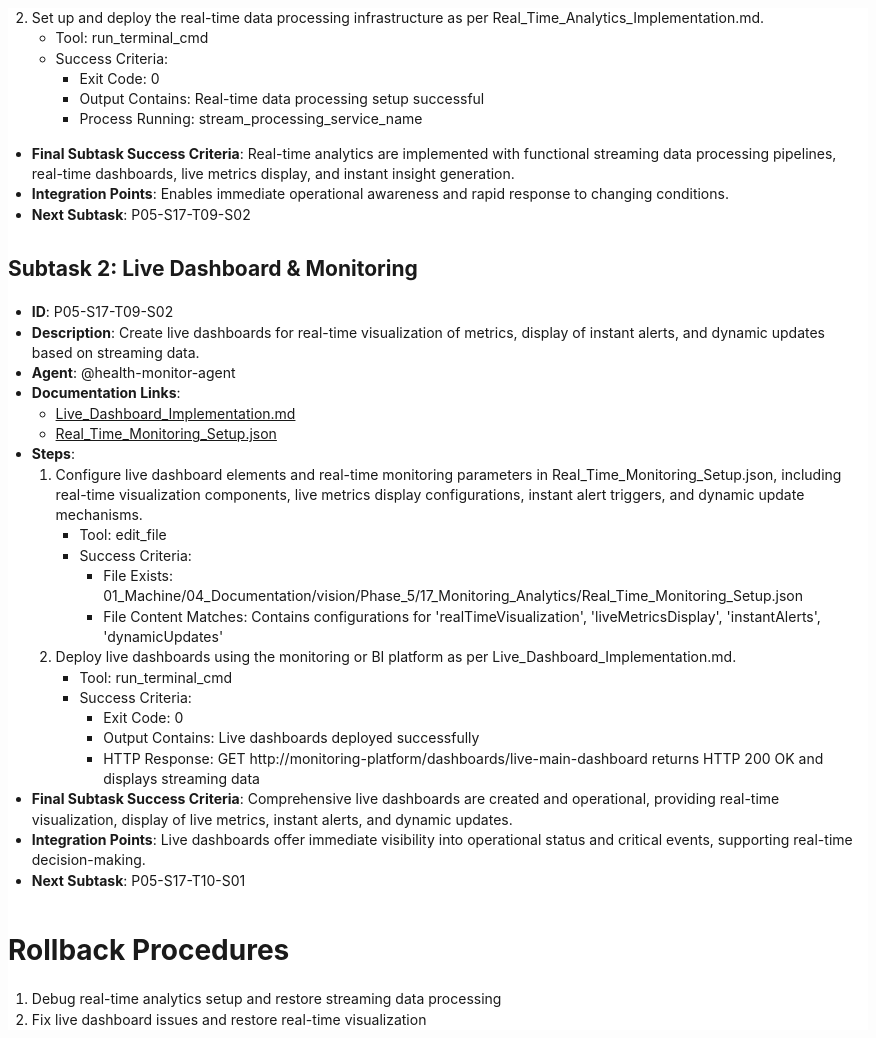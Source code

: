   2. Set up and deploy the real-time data processing infrastructure as per Real_Time_Analytics_Implementation.md.
     - Tool: run_terminal_cmd
     - Success Criteria:
       - Exit Code: 0
       - Output Contains: Real-time data processing setup successful
       - Process Running: stream_processing_service_name
- **Final Subtask Success Criteria**: Real-time analytics are implemented with functional streaming data processing pipelines, real-time dashboards, live metrics display, and instant insight generation.
- **Integration Points**: Enables immediate operational awareness and rapid response to changing conditions.
- **Next Subtask**: P05-S17-T09-S02

## Subtask 2: Live Dashboard & Monitoring
- **ID**: P05-S17-T09-S02
- **Description**: Create live dashboards for real-time visualization of metrics, display of instant alerts, and dynamic updates based on streaming data.
- **Agent**: @health-monitor-agent
- **Documentation Links**:
  - [Live_Dashboard_Implementation.md](mdc:01_Machine/04_Documentation/vision/Phase_5/17_Monitoring_Analytics/Live_Dashboard_Implementation.md)
  - [Real_Time_Monitoring_Setup.json](mdc:01_Machine/04_Documentation/vision/Phase_5/17_Monitoring_Analytics/Real_Time_Monitoring_Setup.json)
- **Steps**:
  1. Configure live dashboard elements and real-time monitoring parameters in Real_Time_Monitoring_Setup.json, including real-time visualization components, live metrics display configurations, instant alert triggers, and dynamic update mechanisms.
     - Tool: edit_file
     - Success Criteria:
       - File Exists: 01_Machine/04_Documentation/vision/Phase_5/17_Monitoring_Analytics/Real_Time_Monitoring_Setup.json
       - File Content Matches: Contains configurations for 'realTimeVisualization', 'liveMetricsDisplay', 'instantAlerts', 'dynamicUpdates'
  2. Deploy live dashboards using the monitoring or BI platform as per Live_Dashboard_Implementation.md.
     - Tool: run_terminal_cmd
     - Success Criteria:
       - Exit Code: 0
       - Output Contains: Live dashboards deployed successfully
       - HTTP Response: GET http://monitoring-platform/dashboards/live-main-dashboard returns HTTP 200 OK and displays streaming data
- **Final Subtask Success Criteria**: Comprehensive live dashboards are created and operational, providing real-time visualization, display of live metrics, instant alerts, and dynamic updates.
- **Integration Points**: Live dashboards offer immediate visibility into operational status and critical events, supporting real-time decision-making.
- **Next Subtask**: P05-S17-T10-S01

# Rollback Procedures
1. Debug real-time analytics setup and restore streaming data processing
2. Fix live dashboard issues and restore real-time visualization
